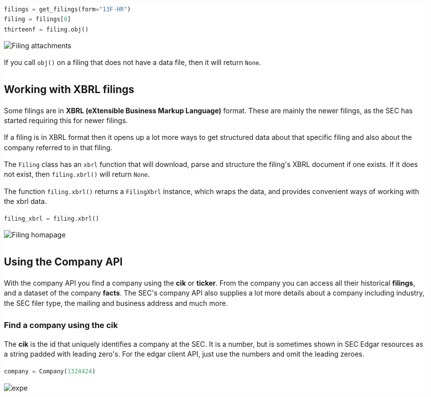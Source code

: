```python
filings = get_filings(form="13F-HR")
filing = filings[0]
thirteenf = filing.obj()
```

![Filing attachments](docs/images/thirteenF.png)

If you call `obj()` on a filing that does not have a data file, then it will return `None`.


## Working with XBRL filings

Some filings are in **XBRL (eXtensible Business Markup Language)** format. 
These are mainly the newer filings, as the SEC has started requiring this for newer filings.

If a filing is in XBRL format then it opens up a lot more ways to get structured data about that specific filing and also 
about the company referred to in that filing.

The `Filing` class has an `xbrl` function that will download, parse and structure the filing's XBRL document if one exists.
If it does not exist, then `filing.xbrl()` will return `None`.

The function `filing.xbrl()` returns a `FilingXbrl` instance, which wraps the data, and provides convenient
ways of working with the xbrl data.


```python
filing_xbrl = filing.xbrl()
```

![Filing homapage](https://raw.githubusercontent.com/dgunning/edgartools/main/docs/images/10Q_xbrl.jpg)


## Using the Company API

With the company API you find a company using the **cik** or **ticker**. 
From the company you can access all their historical **filings**,
and a dataset of the company **facts**.
The SEC's company API also supplies a lot more details about a company including industry, the SEC filer type,
the mailing and business address and much more.

### Find a company using the cik
The **cik** is the id that uniquely identifies a company at the SEC.
It is a number, but is sometimes shown in SEC Edgar resources as a string padded with leading zero's.
For the edgar client API, just use the numbers and omit the leading zeroes.

```python
company = Company(1324424)
```
![expe](https://raw.githubusercontent.com/dgunning/edgartools/main/docs/images/expe.png)
